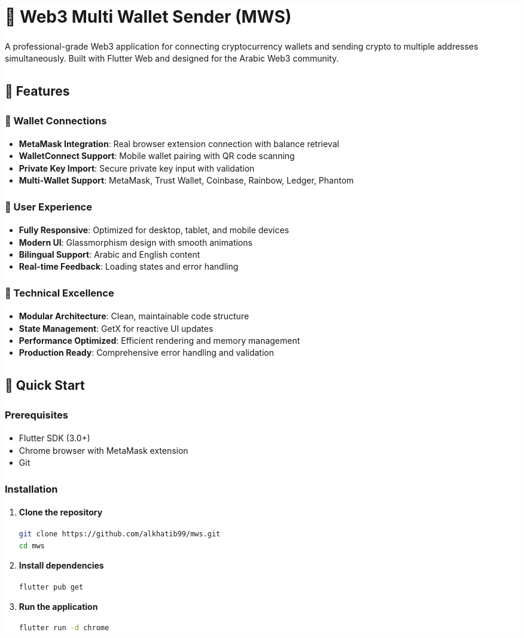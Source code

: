 # 🚀 Web3 Multi Wallet Sender (MWS)

A professional-grade Web3 application for connecting cryptocurrency wallets and sending crypto to multiple addresses simultaneously. Built with Flutter Web and designed for the Arabic Web3 community.

## 🌟 Features

### 💼 Wallet Connections
- **MetaMask Integration**: Real browser extension connection with balance retrieval
- **WalletConnect Support**: Mobile wallet pairing with QR code scanning
- **Private Key Import**: Secure private key input with validation
- **Multi-Wallet Support**: MetaMask, Trust Wallet, Coinbase, Rainbow, Ledger, Phantom

### 🎨 User Experience
- **Fully Responsive**: Optimized for desktop, tablet, and mobile devices
- **Modern UI**: Glassmorphism design with smooth animations
- **Bilingual Support**: Arabic and English content
- **Real-time Feedback**: Loading states and error handling

### 🔧 Technical Excellence
- **Modular Architecture**: Clean, maintainable code structure
- **State Management**: GetX for reactive UI updates
- **Performance Optimized**: Efficient rendering and memory management
- **Production Ready**: Comprehensive error handling and validation

## 🚀 Quick Start

### Prerequisites
- Flutter SDK (3.0+)
- Chrome browser with MetaMask extension
- Git

### Installation

1. **Clone the repository**
   ```bash
   git clone https://github.com/alkhatib99/mws.git
   cd mws
   ```

2. **Install dependencies**
   ```bash
   flutter pub get
   ```

3. **Run the application**
   ```bash
   flutter run -d chrome
   ```
